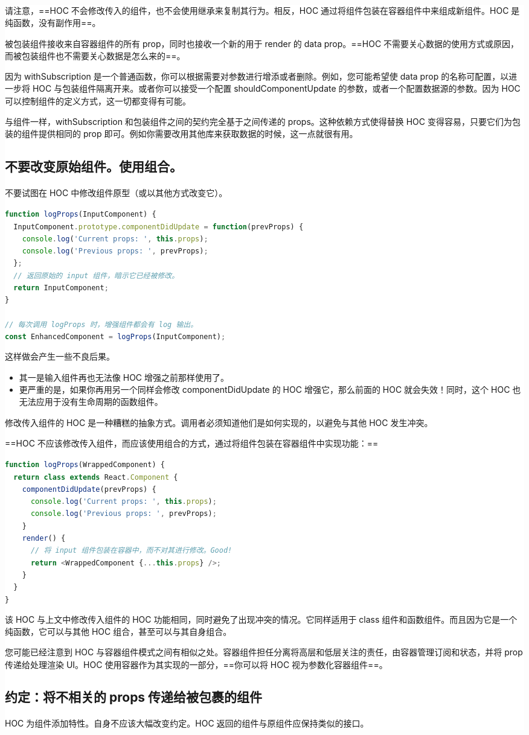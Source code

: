 请注意，==HOC 不会修改传入的组件，也不会使用继承来复制其行为。相反，HOC 通过将组件包装在容器组件中来组成新组件。HOC 是纯函数，没有副作用==。

被包装组件接收来自容器组件的所有 prop，同时也接收一个新的用于 render 的 data prop。==HOC 不需要关心数据的使用方式或原因，而被包装组件也不需要关心数据是怎么来的==。

因为 withSubscription 是一个普通函数，你可以根据需要对参数进行增添或者删除。例如，您可能希望使 data prop 的名称可配置，以进一步将 HOC 与包装组件隔离开来。或者你可以接受一个配置 shouldComponentUpdate 的参数，或者一个配置数据源的参数。因为 HOC 可以控制组件的定义方式，这一切都变得有可能。

与组件一样，withSubscription 和包装组件之间的契约完全基于之间传递的 props。这种依赖方式使得替换 HOC 变得容易，只要它们为包装的组件提供相同的 prop 即可。例如你需要改用其他库来获取数据的时候，这一点就很有用。

## 不要改变原始组件。使用组合。
不要试图在 HOC 中修改组件原型（或以其他方式改变它）。

```js
function logProps(InputComponent) {
  InputComponent.prototype.componentDidUpdate = function(prevProps) {
    console.log('Current props: ', this.props);
    console.log('Previous props: ', prevProps);
  };
  // 返回原始的 input 组件，暗示它已经被修改。
  return InputComponent;
}

// 每次调用 logProps 时，增强组件都会有 log 输出。
const EnhancedComponent = logProps(InputComponent);
```

这样做会产生一些不良后果。
- 其一是输入组件再也无法像 HOC 增强之前那样使用了。
- 更严重的是，如果你再用另一个同样会修改 componentDidUpdate 的 HOC 增强它，那么前面的 HOC 就会失效！同时，这个 HOC 也无法应用于没有生命周期的函数组件。

修改传入组件的 HOC 是一种糟糕的抽象方式。调用者必须知道他们是如何实现的，以避免与其他 HOC 发生冲突。

==HOC 不应该修改传入组件，而应该使用组合的方式，通过将组件包装在容器组件中实现功能：==

```js
function logProps(WrappedComponent) {
  return class extends React.Component {
    componentDidUpdate(prevProps) {
      console.log('Current props: ', this.props);
      console.log('Previous props: ', prevProps);
    }
    render() {
      // 将 input 组件包装在容器中，而不对其进行修改。Good!
      return <WrappedComponent {...this.props} />;
    }
  }
}
```

该 HOC 与上文中修改传入组件的 HOC 功能相同，同时避免了出现冲突的情况。它同样适用于 class 组件和函数组件。而且因为它是一个纯函数，它可以与其他 HOC 组合，甚至可以与其自身组合。

您可能已经注意到 HOC 与容器组件模式之间有相似之处。容器组件担任分离将高层和低层关注的责任，由容器管理订阅和状态，并将 prop 传递给处理渲染 UI。HOC 使用容器作为其实现的一部分，==你可以将 HOC 视为参数化容器组件==。

## 约定：将不相关的 props 传递给被包裹的组件
HOC 为组件添加特性。自身不应该大幅改变约定。HOC 返回的组件与原组件应保持类似的接口。
